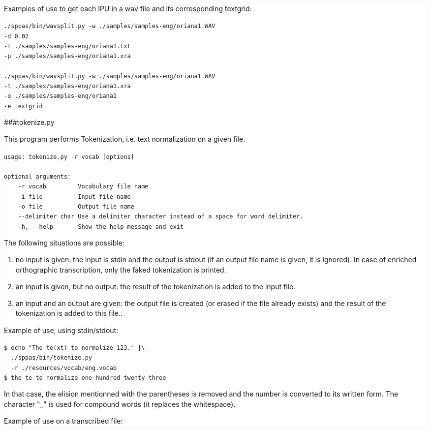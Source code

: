 Examples of use to get each IPU in a wav file and its corresponding textgrid:

~~~~~~~~~~~~~~~~~~~~~~~~~~~~~~~~~~~~~~~~~~~~~~
./sppas/bin/wavsplit.py -w ./samples/samples-eng/oriana1.WAV
-d 0.02
-t ./samples/samples-eng/oriana1.txt
-p ./samples/samples-eng/oriana1.xra

./sppas/bin/wavsplit.py -w ./samples/samples-eng/oriana1.WAV
-t ./samples/samples-eng/oriana1.xra
-o ./samples/samples-eng/oriana1
-e textgrid
~~~~~~~~~~~~~~~~~~~~~~~~~~~~~~~~~~~~~~~~~~~~~~


###tokenize.py

This program performs Tokenization, i.e. text normalization on a given file.

~~~~~~~~~~~~~~~~~~~~~~~~~~~~~~~~~~~~~~~~~~~~~~
usage: tokenize.py -r vocab [options]

optional arguments:
    -r vocab         Vocabulary file name
    -i file          Input file name
    -o file          Output file name
    --delimiter char Use a delimiter character instead of a space for word delimiter.
    -h, --help       Show the help message and exit
~~~~~~~~~~~~~~~~~~~~~~~~~~~~~~~~~~~~~~~~~~~~~~

The following situations are possible:

1. no input is given: the input is stdin and the output is stdout
(if an output file name is given, it is ignored). In case of enriched
orthographic transcription, only the faked tokenization is printed.

2. an input is given, but no output: the result of the tokenization is
added to the input file.

3. an input and an output are given: the output file is created (or
erased if the file already exists) and the result of the tokenization is
added to this file..


Example of use, using stdin/stdout:

~~~~~~~~~~~~~~~~~~~~~~~~~~~~~~~~~~~~~~~~~~~~~~
$ echo "The te(xt) to normalize 123." |\
  ./sppas/bin/tokenize.py
  -r ./resources/vocab/eng.vocab
$ the te to normalize one_hundred_twenty-three
~~~~~~~~~~~~~~~~~~~~~~~~~~~~~~~~~~~~~~~~~~~~~~

In that case, the elision mentionned with the parentheses is removed
and the number is converted to its written form. The character "_" is
used for compound words (it replaces the whitespace).

Example of use on a transcribed file:

